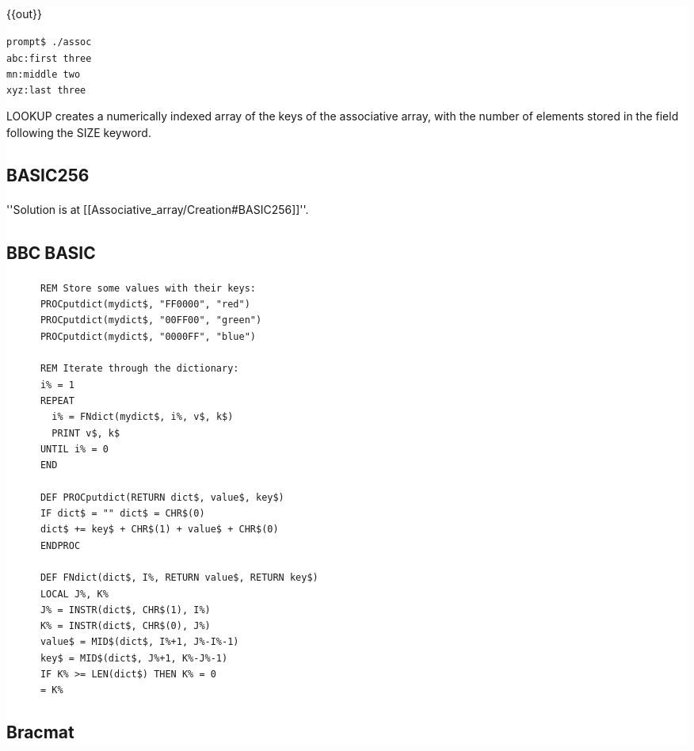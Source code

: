 {{out}}

```txt
prompt$ ./assoc
abc:first three
mn:middle two
xyz:last three
```

LOOKUP creates a numerically indexed array of the keys of the associative array, with the number of elements stored in the field following the SIZE keyword.


## BASIC256

''Solution is at [[Associative_array/Creation#BASIC256]]''.


## BBC BASIC


```bbcbasic
      REM Store some values with their keys:
      PROCputdict(mydict$, "FF0000", "red")
      PROCputdict(mydict$, "00FF00", "green")
      PROCputdict(mydict$, "0000FF", "blue")

      REM Iterate through the dictionary:
      i% = 1
      REPEAT
        i% = FNdict(mydict$, i%, v$, k$)
        PRINT v$, k$
      UNTIL i% = 0
      END

      DEF PROCputdict(RETURN dict$, value$, key$)
      IF dict$ = "" dict$ = CHR$(0)
      dict$ += key$ + CHR$(1) + value$ + CHR$(0)
      ENDPROC

      DEF FNdict(dict$, I%, RETURN value$, RETURN key$)
      LOCAL J%, K%
      J% = INSTR(dict$, CHR$(1), I%)
      K% = INSTR(dict$, CHR$(0), J%)
      value$ = MID$(dict$, I%+1, J%-I%-1)
      key$ = MID$(dict$, J%+1, K%-J%-1)
      IF K% >= LEN(dict$) THEN K% = 0
      = K%
```



## Bracmat
